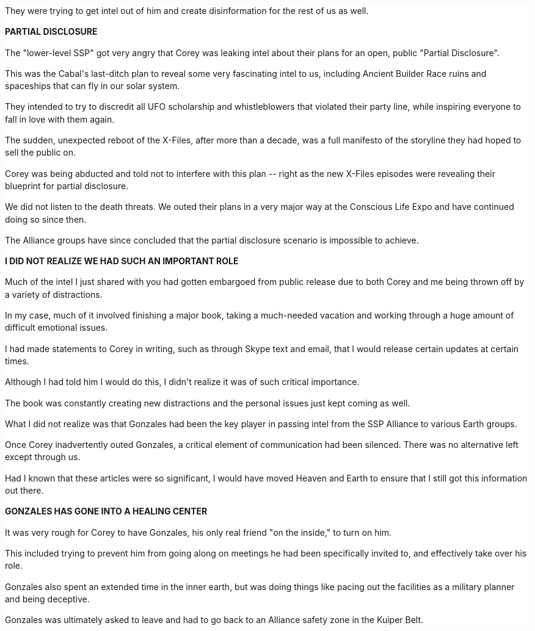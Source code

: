 They were trying to get intel out of him and create disinformation for the rest of us as well.

**PARTIAL DISCLOSURE**

The "lower-level SSP" got very angry that Corey was leaking intel about their plans for an open, public "Partial Disclosure".

This was the Cabal's last-ditch plan to reveal some very fascinating intel to us, including Ancient Builder Race ruins and spaceships that can fly in our solar system.

They intended to try to discredit all UFO scholarship and whistleblowers that violated their party line, while inspiring everyone to fall in love with them again. 

The sudden, unexpected reboot of the X-Files, after more than a decade, was a full manifesto of the storyline they had hoped to sell the public on.

Corey was being abducted and told not to interfere with this plan -- right as the new X-Files episodes were revealing their blueprint for partial disclosure.

We did not listen to the death threats. We outed their plans in a very major way at the Conscious Life Expo and have continued doing so since then.

The Alliance groups have since concluded that the partial disclosure scenario is impossible to achieve.

**I DID NOT REALIZE WE HAD SUCH AN IMPORTANT ROLE**

Much of the intel I just shared with you had gotten embargoed from public release due to both Corey and me being thrown off by a variety of distractions.

In my case, much of it involved finishing a major book, taking a much-needed vacation and working through a huge amount of difficult emotional issues.

I had made statements to Corey in writing, such as through Skype text and email, that I would release certain updates at certain times.

Although I had told him I would do this, I didn't realize it was of such critical importance.

The book was constantly creating new distractions and the personal issues just kept coming as well.

What I did not realize was that Gonzales had been the key player in passing intel from the SSP Alliance to various Earth groups.

Once Corey inadvertently outed Gonzales, a critical element of communication had been silenced. There was no alternative left except through us.

Had I known that these articles were so significant, I would have moved Heaven and Earth to ensure that I still got this information out there.

**GONZALES HAS GONE INTO A HEALING CENTER**

It was very rough for Corey to have Gonzales, his only real friend "on the inside," to turn on him. 

This included trying to prevent him from going along on meetings he had been specifically invited to, and effectively take over his role.

Gonzales also spent an extended time in the inner earth, but was doing things like pacing out the facilities as a military planner and being deceptive.

Gonzales was ultimately asked to leave and had to go back to an Alliance safety zone in the Kuiper Belt.
